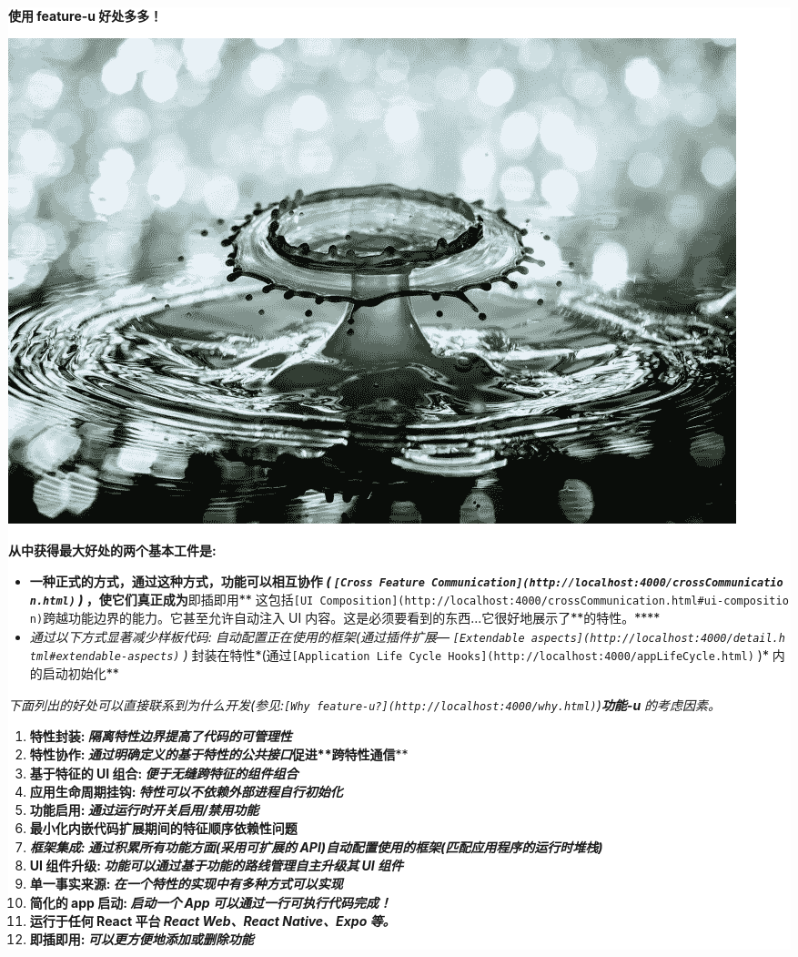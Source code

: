 **使用 **feature-u** 好处多多！**

**![1*SJ-3bETYSjbchI28hEXlUw](img/a9698b8a48dfdcf1da52bd654f9360c6.png)**

**从中获得最大好处的两个基本工件是:**

*   **一种正式的方式，通过这种方式，功能可以相互协作 *( `[Cross Feature Communication](http://localhost:4000/crossCommunication.html)` )* ，使它们真正成为**即插即用**
    这包括`[UI Composition](http://localhost:4000/crossCommunication.html#ui-composition)`跨越功能边界的能力。它甚至允许自动注入 UI 内容。这是必须要看到的东西...它很好地展示了**的特性。****
*   **通过以下方式显著减少样板代码:
    自动配置正在使用的框架*(通过插件扩展— `[Extendable aspects](http://localhost:4000/detail.html#extendable-aspects)` )*
    封装在特性*(通过`[Application Life Cycle Hooks](http://localhost:4000/appLifeCycle.html)` )* 内的启动初始化**

**下面列出的好处可以直接联系到为什么开发*(参见:`[Why feature-u?](http://localhost:4000/why.html)`)***功能-u** 的考虑因素。**

1.  ****特性封装:** *隔离特性边界提高了代码的可管理性***
2.  ****特性协作:** *通过明确定义的基于特性的公共接口*促进**跨特性通信****
3.  ****基于特征的 UI 组合:** *便于无缝**跨特征的组件组合*****
4.  ****应用生命周期挂钩:** *特性可以不依赖外部进程自行初始化***
5.  ****功能启用:** *通过运行时开关启用/禁用功能***
6.  ****最小化内嵌代码扩展期间的特征顺序依赖性问题****
7.  *****框架集成:** *通过积累所有功能方面(采用可扩展的 API)自动配置使用的框架(匹配应用程序的运行时堆栈)****
8.  ****UI 组件升级:** *功能可以通过基于功能的路线管理自主升级其 UI 组件***
9.  ****单一事实来源:** *在一个特性的实现中有多种方式可以实现***
10.  ****简化的 app 启动:** *启动一个 App 可以通过一行可执行代码完成！***
11.  ****运行于任何 React 平台** *React Web、React Native、Expo 等。***
12.  ****即插即用:** *可以更方便地添加或删除功能***
